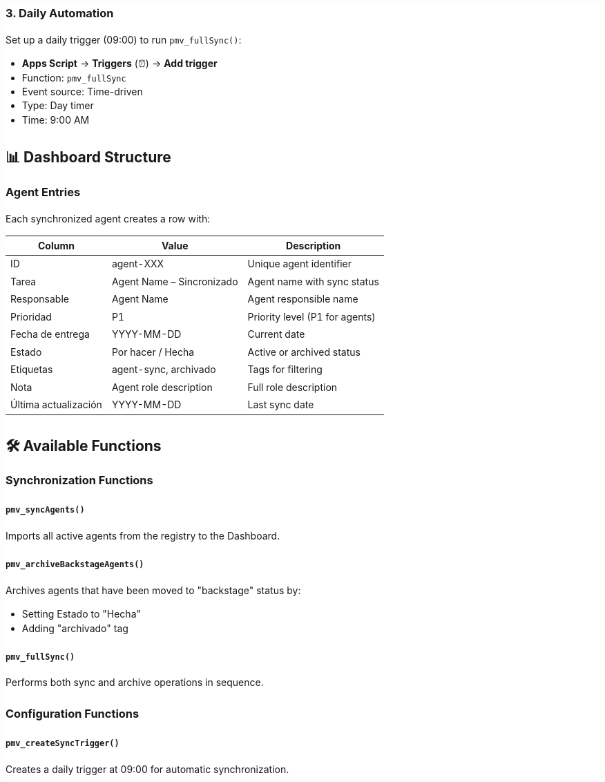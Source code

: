 ### 3. Daily Automation
Set up a daily trigger (09:00) to run `pmv_fullSync()`:
- **Apps Script** → **Triggers** (⏰) → **Add trigger**
- Function: `pmv_fullSync`
- Event source: Time-driven
- Type: Day timer
- Time: 9:00 AM

## 📊 Dashboard Structure

### Agent Entries

Each synchronized agent creates a row with:

| Column | Value | Description |
|--------|-------|-------------|
| ID | agent-XXX | Unique agent identifier |
| Tarea | Agent Name – Sincronizado | Agent name with sync status |
| Responsable | Agent Name | Agent responsible name |
| Prioridad | P1 | Priority level (P1 for agents) |
| Fecha de entrega | YYYY-MM-DD | Current date |
| Estado | Por hacer / Hecha | Active or archived status |
| Etiquetas | agent-sync, archivado | Tags for filtering |
| Nota | Agent role description | Full role description |
| Última actualización | YYYY-MM-DD | Last sync date |

## 🛠️ Available Functions

### Synchronization Functions

#### `pmv_syncAgents()`
Imports all active agents from the registry to the Dashboard.

#### `pmv_archiveBackstageAgents()`
Archives agents that have been moved to "backstage" status by:
- Setting Estado to "Hecha"
- Adding "archivado" tag

#### `pmv_fullSync()`
Performs both sync and archive operations in sequence.

### Configuration Functions

#### `pmv_createSyncTrigger()`
Creates a daily trigger at 09:00 for automatic synchronization.
